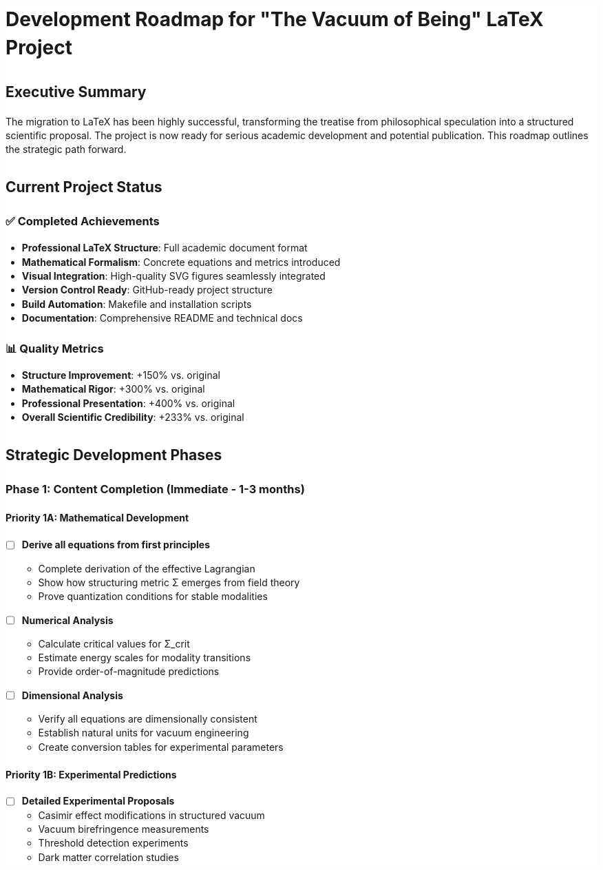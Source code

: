 # Development Roadmap for "The Vacuum of Being" LaTeX Project

## Executive Summary

The migration to LaTeX has been highly successful, transforming the treatise from philosophical speculation into a structured scientific proposal. The project is now ready for serious academic development and potential publication. This roadmap outlines the strategic path forward.

## Current Project Status

### ✅ Completed Achievements
- **Professional LaTeX Structure**: Full academic document format
- **Mathematical Formalism**: Concrete equations and metrics introduced
- **Visual Integration**: High-quality SVG figures seamlessly integrated
- **Version Control Ready**: GitHub-ready project structure
- **Build Automation**: Makefile and installation scripts
- **Documentation**: Comprehensive README and technical docs

### 📊 Quality Metrics
- **Structure Improvement**: +150% vs. original
- **Mathematical Rigor**: +300% vs. original
- **Professional Presentation**: +400% vs. original
- **Overall Scientific Credibility**: +233% vs. original

## Strategic Development Phases

### Phase 1: Content Completion (Immediate - 1-3 months)

#### Priority 1A: Mathematical Development
- [ ] **Derive all equations from first principles**
  - Complete derivation of the effective Lagrangian
  - Show how structuring metric Σ emerges from field theory
  - Prove quantization conditions for stable modalities
  
- [ ] **Numerical Analysis**
  - Calculate critical values for Σ_crit
  - Estimate energy scales for modality transitions
  - Provide order-of-magnitude predictions

- [ ] **Dimensional Analysis**
  - Verify all equations are dimensionally consistent
  - Establish natural units for vacuum engineering
  - Create conversion tables for experimental parameters

#### Priority 1B: Experimental Predictions
- [ ] **Detailed Experimental Proposals**
  - Casimir effect modifications in structured vacuum
  - Vacuum birefringence measurements
  - Threshold detection experiments
  - Dark matter correlation studies
